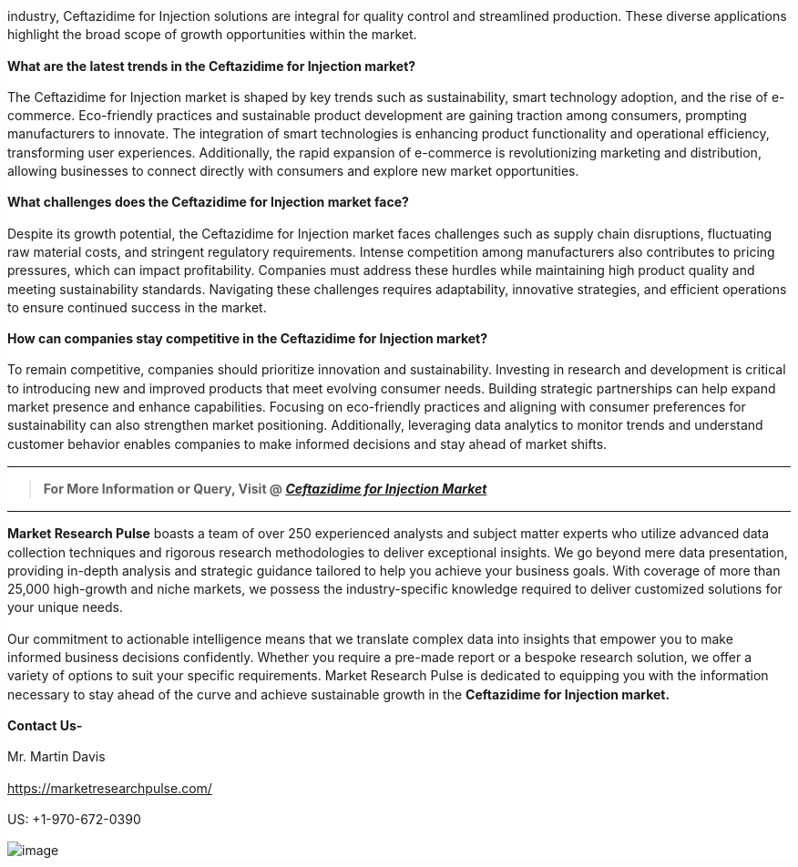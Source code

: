 industry, Ceftazidime for Injection solutions are integral for quality control and streamlined production. These diverse applications highlight the broad scope of growth opportunities within the market.</p><p><strong>What are the latest trends in the Ceftazidime for Injection market?</strong></p><p>The Ceftazidime for Injection market is shaped by key trends such as sustainability, smart technology adoption, and the rise of e-commerce. Eco-friendly practices and sustainable product development are gaining traction among consumers, prompting manufacturers to innovate. The integration of smart technologies is enhancing product functionality and operational efficiency, transforming user experiences. Additionally, the rapid expansion of e-commerce is revolutionizing marketing and distribution, allowing businesses to connect directly with consumers and explore new market opportunities.</p><p><strong>What challenges does the Ceftazidime for Injection market face?</strong></p><p>Despite its growth potential, the Ceftazidime for Injection market faces challenges such as supply chain disruptions, fluctuating raw material costs, and stringent regulatory requirements. Intense competition among manufacturers also contributes to pricing pressures, which can impact profitability. Companies must address these hurdles while maintaining high product quality and meeting sustainability standards. Navigating these challenges requires adaptability, innovative strategies, and efficient operations to ensure continued success in the market.</p><p><strong>How can companies stay competitive in the Ceftazidime for Injection market?</strong></p><p>To remain competitive, companies should prioritize innovation and sustainability. Investing in research and development is critical to introducing new and improved products that meet evolving consumer needs. Building strategic partnerships can help expand market presence and enhance capabilities. Focusing on eco-friendly practices and aligning with consumer preferences for sustainability can also strengthen market positioning. Additionally, leveraging data analytics to monitor trends and understand customer behavior enables companies to make informed decisions and stay ahead of market shifts.</p><hr /><blockquote><p><strong>For More Information or Query, Visit @&nbsp;<em><a href="https://marketresearchpulse.com/report/66506/ceftazidime-for-injection-market?utm_source=Linkedin&utm_medium=0114">Ceftazidime for Injection Market</a></em></strong></p></blockquote><hr /><p><strong>Market Research Pulse</strong> boasts a team of over 250 experienced analysts and subject matter experts who utilize advanced data collection techniques and rigorous research methodologies to deliver exceptional insights. We go beyond mere data presentation, providing in-depth analysis and strategic guidance tailored to help you achieve your business goals. With coverage of more than 25,000 high-growth and niche markets, we possess the industry-specific knowledge required to deliver customized solutions for your unique needs.</p><p>Our commitment to actionable intelligence means that we translate complex data into insights that empower you to make informed business decisions confidently. Whether you require a pre-made report or a bespoke research solution, we offer a variety of options to suit your specific requirements. Market Research Pulse is dedicated to equipping you with the information necessary to stay ahead of the curve and achieve sustainable growth in the <strong>Ceftazidime for Injection market.</strong></p><p><strong>Contact Us-</strong></p><p>Mr. Martin Davis</p><p>https://marketresearchpulse.com/</p><p>US: +1-970-672-0390</p>
![image](https://github.com/user-attachments/assets/9f60adcb-38f4-4d62-b77a-ee6a1ac59e94)
